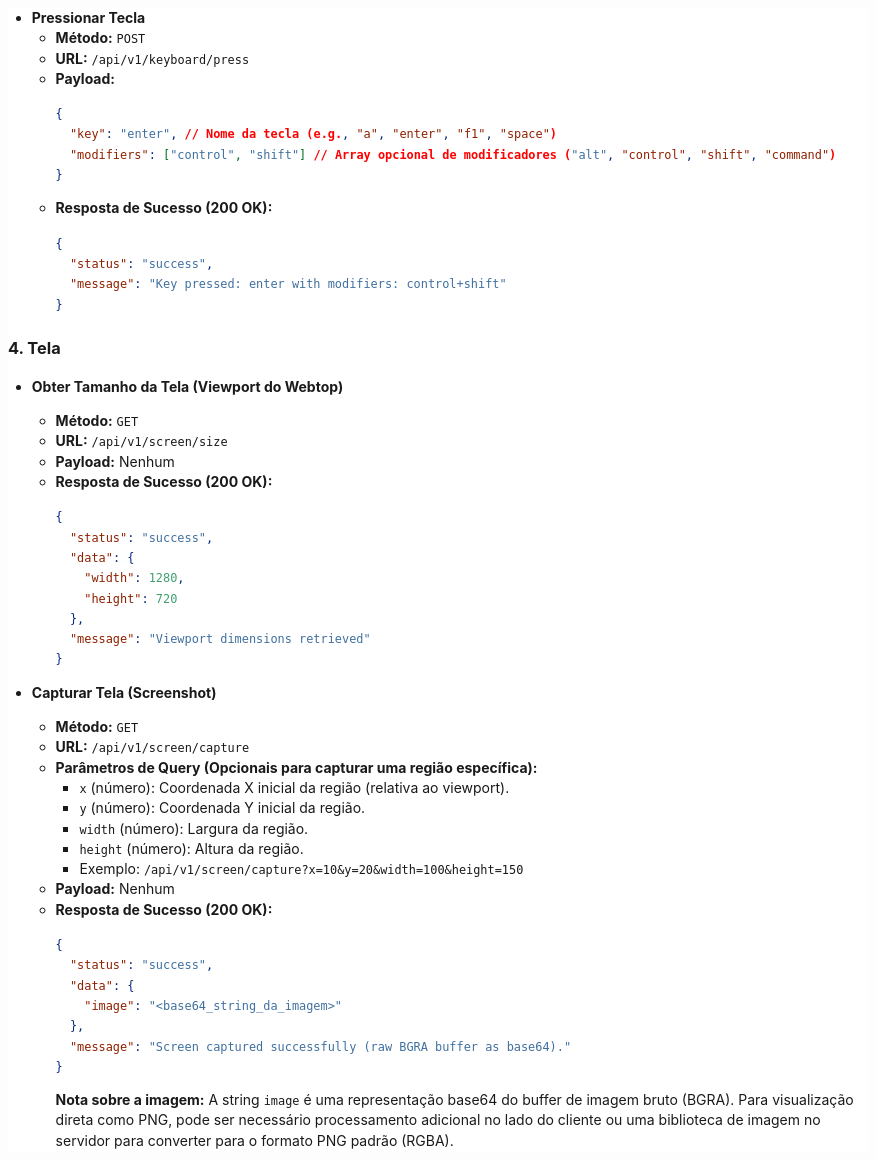 *   **Pressionar Tecla**
    *   **Método:** `POST`
    *   **URL:** `/api/v1/keyboard/press`
    *   **Payload:**
        ```json
        {
          "key": "enter", // Nome da tecla (e.g., "a", "enter", "f1", "space")
          "modifiers": ["control", "shift"] // Array opcional de modificadores ("alt", "control", "shift", "command")
        }
        ```
    *   **Resposta de Sucesso (200 OK):**
        ```json
        {
          "status": "success",
          "message": "Key pressed: enter with modifiers: control+shift"
        }
        ```

### 4. Tela

*   **Obter Tamanho da Tela (Viewport do Webtop)**
    *   **Método:** `GET`
    *   **URL:** `/api/v1/screen/size`
    *   **Payload:** Nenhum
    *   **Resposta de Sucesso (200 OK):**
        ```json
        {
          "status": "success",
          "data": {
            "width": 1280,
            "height": 720
          },
          "message": "Viewport dimensions retrieved"
        }
        ```

*   **Capturar Tela (Screenshot)**
    *   **Método:** `GET`
    *   **URL:** `/api/v1/screen/capture`
    *   **Parâmetros de Query (Opcionais para capturar uma região específica):**
        *   `x` (número): Coordenada X inicial da região (relativa ao viewport).
        *   `y` (número): Coordenada Y inicial da região.
        *   `width` (número): Largura da região.
        *   `height` (número): Altura da região.
        *   Exemplo: `/api/v1/screen/capture?x=10&y=20&width=100&height=150`
    *   **Payload:** Nenhum
    *   **Resposta de Sucesso (200 OK):**
        ```json
        {
          "status": "success",
          "data": {
            "image": "<base64_string_da_imagem>"
          },
          "message": "Screen captured successfully (raw BGRA buffer as base64)."
        }
        ```
        **Nota sobre a imagem:** A string `image` é uma representação base64 do buffer de imagem bruto (BGRA). Para visualização direta como PNG, pode ser necessário processamento adicional no lado do cliente ou uma biblioteca de imagem no servidor para converter para o formato PNG padrão (RGBA).
